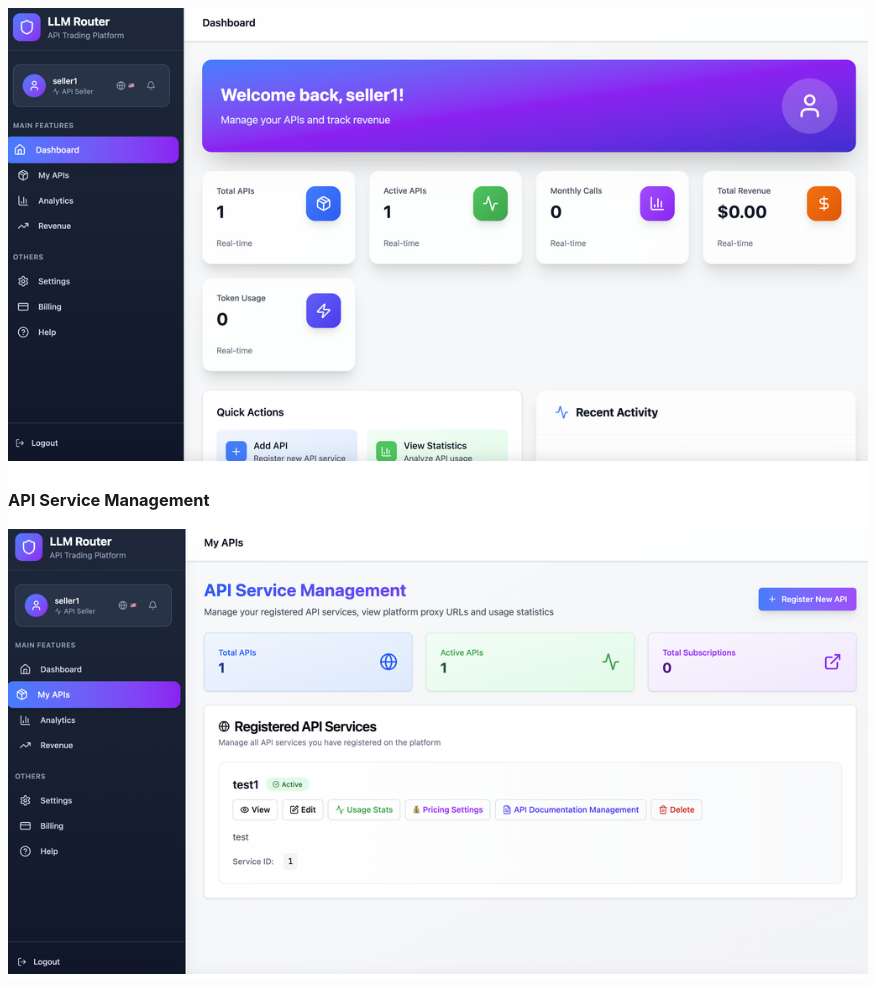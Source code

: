 ![Seller Dashboard](pic/英文2025-06-20%2010.14.54.png)

### API Service Management
![API Service Management](pic/英文2025-06-20%2010.15.07.png)
